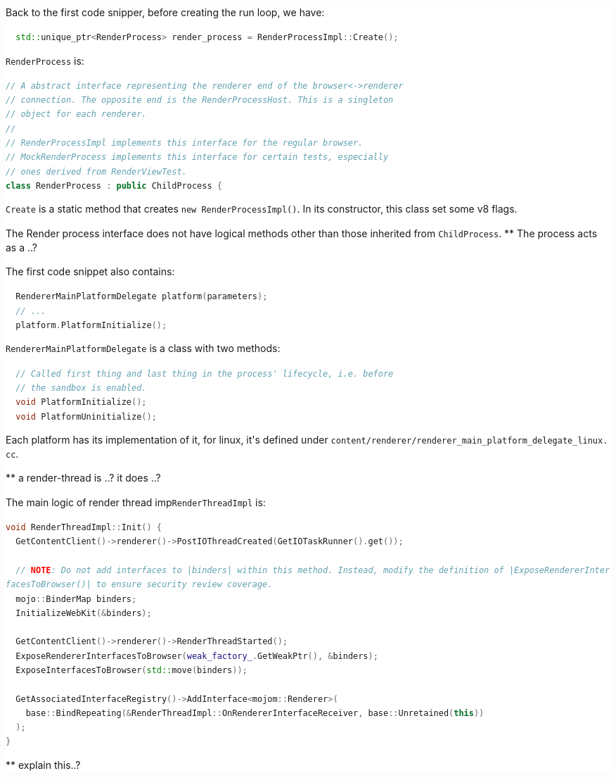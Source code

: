 Back to the first code snipper, before creating the run loop, we have:

```cpp
  std::unique_ptr<RenderProcess> render_process = RenderProcessImpl::Create();
```

`RenderProcess` is:

```cpp
// A abstract interface representing the renderer end of the browser<->renderer
// connection. The opposite end is the RenderProcessHost. This is a singleton
// object for each renderer.
//
// RenderProcessImpl implements this interface for the regular browser.
// MockRenderProcess implements this interface for certain tests, especially
// ones derived from RenderViewTest.
class RenderProcess : public ChildProcess {
```

`Create` is a static method that creates `new RenderProcessImpl()`.
In its constructor, this class set some v8 flags.

The Render process interface does not have logical methods other than those
inherited from `ChildProcess`.
** The process acts as a ..?

The first code snippet also contains:

```cpp
  RendererMainPlatformDelegate platform(parameters);
  // ...
  platform.PlatformInitialize();
```

`RendererMainPlatformDelegate` is a class with two methods:

```cpp
  // Called first thing and last thing in the process' lifecycle, i.e. before
  // the sandbox is enabled.
  void PlatformInitialize();
  void PlatformUninitialize();
```

Each platform has its implementation of it, for linux, it's defined under
`content/renderer/renderer_main_platform_delegate_linux.cc`.

** a render-thread is ..? it does ..?

The main logic of render thread imp`RenderThreadImpl` is:

```cpp
void RenderThreadImpl::Init() {
  GetContentClient()->renderer()->PostIOThreadCreated(GetIOTaskRunner().get());

  // NOTE: Do not add interfaces to |binders| within this method. Instead, modify the definition of |ExposeRendererInterfacesToBrowser()| to ensure security review coverage.
  mojo::BinderMap binders;
  InitializeWebKit(&binders);

  GetContentClient()->renderer()->RenderThreadStarted();
  ExposeRendererInterfacesToBrowser(weak_factory_.GetWeakPtr(), &binders);
  ExposeInterfacesToBrowser(std::move(binders));

  GetAssociatedInterfaceRegistry()->AddInterface<mojom::Renderer>(
    base::BindRepeating(&RenderThreadImpl::OnRendererInterfaceReceiver, base::Unretained(this))
  );
}
```
** explain this..?
